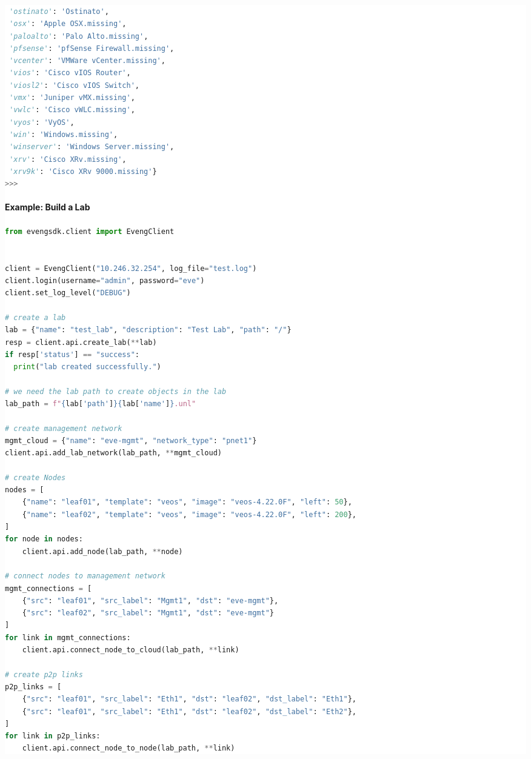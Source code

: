 ```python
 'ostinato': 'Ostinato',
 'osx': 'Apple OSX.missing',
 'paloalto': 'Palo Alto.missing',
 'pfsense': 'pfSense Firewall.missing',
 'vcenter': 'VMWare vCenter.missing',
 'vios': 'Cisco vIOS Router',
 'viosl2': 'Cisco vIOS Switch',
 'vmx': 'Juniper vMX.missing',
 'vwlc': 'Cisco vWLC.missing',
 'vyos': 'VyOS',
 'win': 'Windows.missing',
 'winserver': 'Windows Server.missing',
 'xrv': 'Cisco XRv.missing',
 'xrv9k': 'Cisco XRv 9000.missing'}
>>>
```
#### Example: Build a Lab

```python
from evengsdk.client import EvengClient


client = EvengClient("10.246.32.254", log_file="test.log")
client.login(username="admin", password="eve")
client.set_log_level("DEBUG")

# create a lab
lab = {"name": "test_lab", "description": "Test Lab", "path": "/"}
resp = client.api.create_lab(**lab)
if resp['status'] == "success":
  print("lab created successfully.")

# we need the lab path to create objects in the lab
lab_path = f"{lab['path']}{lab['name']}.unl"

# create management network
mgmt_cloud = {"name": "eve-mgmt", "network_type": "pnet1"}
client.api.add_lab_network(lab_path, **mgmt_cloud)

# create Nodes
nodes = [
    {"name": "leaf01", "template": "veos", "image": "veos-4.22.0F", "left": 50},
    {"name": "leaf02", "template": "veos", "image": "veos-4.22.0F", "left": 200},
]
for node in nodes:
    client.api.add_node(lab_path, **node)

# connect nodes to management network
mgmt_connections = [
    {"src": "leaf01", "src_label": "Mgmt1", "dst": "eve-mgmt"},
    {"src": "leaf02", "src_label": "Mgmt1", "dst": "eve-mgmt"}
]
for link in mgmt_connections:
    client.api.connect_node_to_cloud(lab_path, **link)

# create p2p links
p2p_links = [
    {"src": "leaf01", "src_label": "Eth1", "dst": "leaf02", "dst_label": "Eth1"},
    {"src": "leaf01", "src_label": "Eth1", "dst": "leaf02", "dst_label": "Eth2"},
]
for link in p2p_links:
    client.api.connect_node_to_node(lab_path, **link)

```